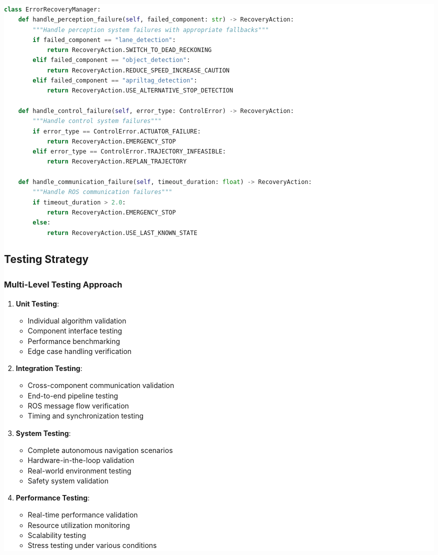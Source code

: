 ```python
class ErrorRecoveryManager:
    def handle_perception_failure(self, failed_component: str) -> RecoveryAction:
        """Handle perception system failures with appropriate fallbacks"""
        if failed_component == "lane_detection":
            return RecoveryAction.SWITCH_TO_DEAD_RECKONING
        elif failed_component == "object_detection":
            return RecoveryAction.REDUCE_SPEED_INCREASE_CAUTION
        elif failed_component == "apriltag_detection":
            return RecoveryAction.USE_ALTERNATIVE_STOP_DETECTION
        
    def handle_control_failure(self, error_type: ControlError) -> RecoveryAction:
        """Handle control system failures"""
        if error_type == ControlError.ACTUATOR_FAILURE:
            return RecoveryAction.EMERGENCY_STOP
        elif error_type == ControlError.TRAJECTORY_INFEASIBLE:
            return RecoveryAction.REPLAN_TRAJECTORY
        
    def handle_communication_failure(self, timeout_duration: float) -> RecoveryAction:
        """Handle ROS communication failures"""
        if timeout_duration > 2.0:
            return RecoveryAction.EMERGENCY_STOP
        else:
            return RecoveryAction.USE_LAST_KNOWN_STATE
```

## Testing Strategy

### Multi-Level Testing Approach

1. **Unit Testing**:
   - Individual algorithm validation
   - Component interface testing
   - Performance benchmarking
   - Edge case handling verification

2. **Integration Testing**:
   - Cross-component communication validation
   - End-to-end pipeline testing
   - ROS message flow verification
   - Timing and synchronization testing

3. **System Testing**:
   - Complete autonomous navigation scenarios
   - Hardware-in-the-loop validation
   - Real-world environment testing
   - Safety system validation

4. **Performance Testing**:
   - Real-time performance validation
   - Resource utilization monitoring
   - Scalability testing
   - Stress testing under various conditions
